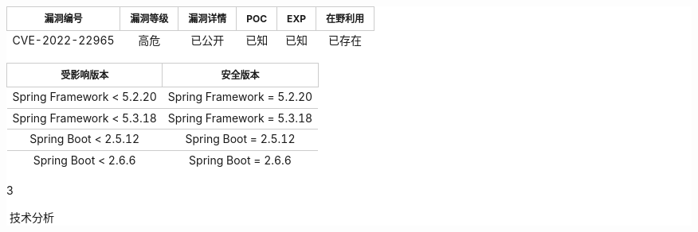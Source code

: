 <table><tbody style="margin: 0px;padding: 0px;border-width: 0px;border-style: initial;border-color: initial;"><tr style="border-width: 1px 0px 0px;border-right-style: initial;border-bottom-style: initial;border-left-style: initial;border-right-color: initial;border-bottom-color: initial;border-left-color: initial;border-top-style: solid;border-top-color: rgb(204, 204, 204);background-color: white;margin: 0px;padding: 0px;"><th style="font-size: 12px;border-width: 1px;border-style: solid;border-color: rgb(204, 204, 204);margin: 0px;padding: 0.5em 1em;word-break: unset;">漏洞编号</th><th style="font-size: 12px;border-width: 1px;border-style: solid;border-color: rgb(204, 204, 204);margin: 0px;padding: 0.5em 1em;word-break: unset;">漏洞等级</th><th style="font-size: 12px;border-width: 1px;border-style: solid;border-color: rgb(204, 204, 204);margin: 0px;padding: 0.5em 1em;word-break: unset;"><strong>漏洞详情</strong></th><th style="font-size: 12px;border-width: 1px;border-style: solid;border-color: rgb(204, 204, 204);margin: 0px;padding: 0.5em 1em;word-break: unset;"><strong>POC</strong></th><th style="font-size: 12px;border-width: 1px;border-style: solid;border-color: rgb(204, 204, 204);margin: 0px;padding: 0.5em 1em;word-break: unset;"><strong>EXP</strong></th><th style="font-size: 12px;border-width: 1px;border-style: solid;border-color: rgb(204, 204, 204);margin: 0px;padding: 0.5em 1em;word-break: unset;"><strong>在野利用</strong></th></tr><tr style="border-width: 1px 0px 0px;border-right-style: initial;border-bottom-style: initial;border-left-style: initial;border-right-color: initial;border-bottom-color: initial;border-left-color: initial;border-top-style: solid;border-top-color: rgb(204, 204, 204);background-color: white;margin: 0px;padding: 0px;"><td style="text-align: center !important;">CVE-2022-22965</td><td style="text-align: center !important;">高危</td><td style="text-align: center !important;">已公开</td><td style="text-align: center !important;">已知</td><td style="text-align: center !important;">已知</td><td style="text-align: center !important;">已存在</td></tr></tbody></table><table><tbody style="margin: 0px;padding: 0px;border-width: 0px;border-style: initial;border-color: initial;"><tr style="border-width: 1px 0px 0px;border-right-style: initial;border-bottom-style: initial;border-left-style: initial;border-right-color: initial;border-bottom-color: initial;border-left-color: initial;border-top-style: solid;border-top-color: rgb(204, 204, 204);background-color: white;margin: 0px;padding: 0px;"><th style="font-size: 12px;border-width: 1px;border-style: solid;border-color: rgb(204, 204, 204);margin: 0px;padding: 0.5em 1em;word-break: unset;">受影响版本</th><th style="font-size: 12px;border-width: 1px;border-style: solid;border-color: rgb(204, 204, 204);margin: 0px;padding: 0.5em 1em;word-break: unset;">安全版本</th></tr><tr style="border-width: 1px 0px 0px;border-right-style: initial;border-bottom-style: initial;border-left-style: initial;border-right-color: initial;border-bottom-color: initial;border-left-color: initial;border-top-style: solid;border-top-color: rgb(204, 204, 204);background-color: white;margin: 0px;padding: 0px;"><td style="text-align: center !important;">Spring Framework &lt; 5.2.20</td><td style="text-align: center !important;">Spring Framework = 5.2.20</td></tr><tr style="border-width: 1px 0px 0px;border-right-style: initial;border-bottom-style: initial;border-left-style: initial;border-right-color: initial;border-bottom-color: initial;border-left-color: initial;border-top-style: solid;border-top-color: rgb(204, 204, 204);background-color: white;margin: 0px;padding: 0px;"><td style="text-align: center !important;">Spring Framework &lt; 5.3.18</td><td style="text-align: center !important;">Spring Framework = 5.3.18</td></tr><tr style="border-width: 1px 0px 0px;border-right-style: initial;border-bottom-style: initial;border-left-style: initial;border-right-color: initial;border-bottom-color: initial;border-left-color: initial;border-top-style: solid;border-top-color: rgb(204, 204, 204);background-color: white;margin: 0px;padding: 0px;"><td style="text-align: center !important;">Spring Boot &lt; 2.5.12</td><td style="text-align: center !important;">Spring Boot = 2.5.12</td></tr><tr style="border-width: 1px 0px 0px;border-right-style: initial;border-bottom-style: initial;border-left-style: initial;border-right-color: initial;border-bottom-color: initial;border-left-color: initial;border-top-style: solid;border-top-color: rgb(204, 204, 204);background-color: white;margin: 0px;padding: 0px;"><td style="text-align: center !important;">Spring Boot &lt; 2.6.6</td><td style="text-align: center !important;">Spring Boot = 2.6.6</td></tr></tbody></table>  
  
3  
  
 技术分析  
  